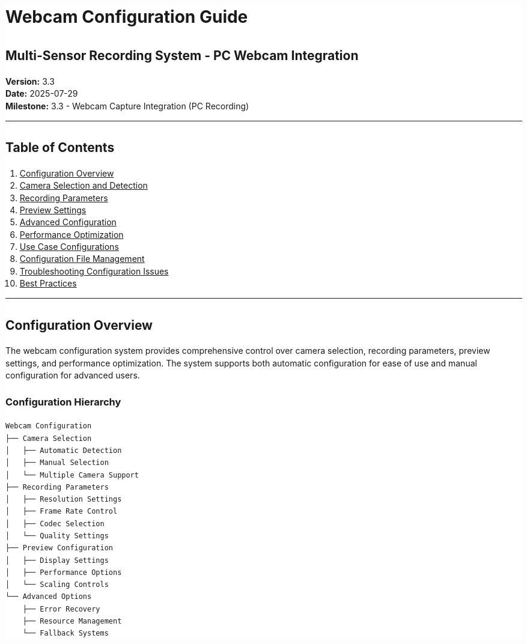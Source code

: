 # Webcam Configuration Guide

## Multi-Sensor Recording System - PC Webcam Integration

**Version:** 3.3  
**Date:** 2025-07-29  
**Milestone:** 3.3 - Webcam Capture Integration (PC Recording)

---

## Table of Contents

1. [Configuration Overview](#configuration-overview)
2. [Camera Selection and Detection](#camera-selection-and-detection)
3. [Recording Parameters](#recording-parameters)
4. [Preview Settings](#preview-settings)
5. [Advanced Configuration](#advanced-configuration)
6. [Performance Optimization](#performance-optimization)
7. [Use Case Configurations](#use-case-configurations)
8. [Configuration File Management](#configuration-file-management)
9. [Troubleshooting Configuration Issues](#troubleshooting-configuration-issues)
10. [Best Practices](#best-practices)

---

## Configuration Overview

The webcam configuration system provides comprehensive control over camera selection, recording parameters, preview settings, and performance optimization. The system supports both automatic configuration for ease of use and manual configuration for advanced users.

### Configuration Hierarchy

```
Webcam Configuration
├── Camera Selection
│   ├── Automatic Detection
│   ├── Manual Selection
│   └── Multiple Camera Support
├── Recording Parameters
│   ├── Resolution Settings
│   ├── Frame Rate Control
│   ├── Codec Selection
│   └── Quality Settings
├── Preview Configuration
│   ├── Display Settings
│   ├── Performance Options
│   └── Scaling Controls
└── Advanced Options
    ├── Error Recovery
    ├── Resource Management
    └── Fallback Systems
```
